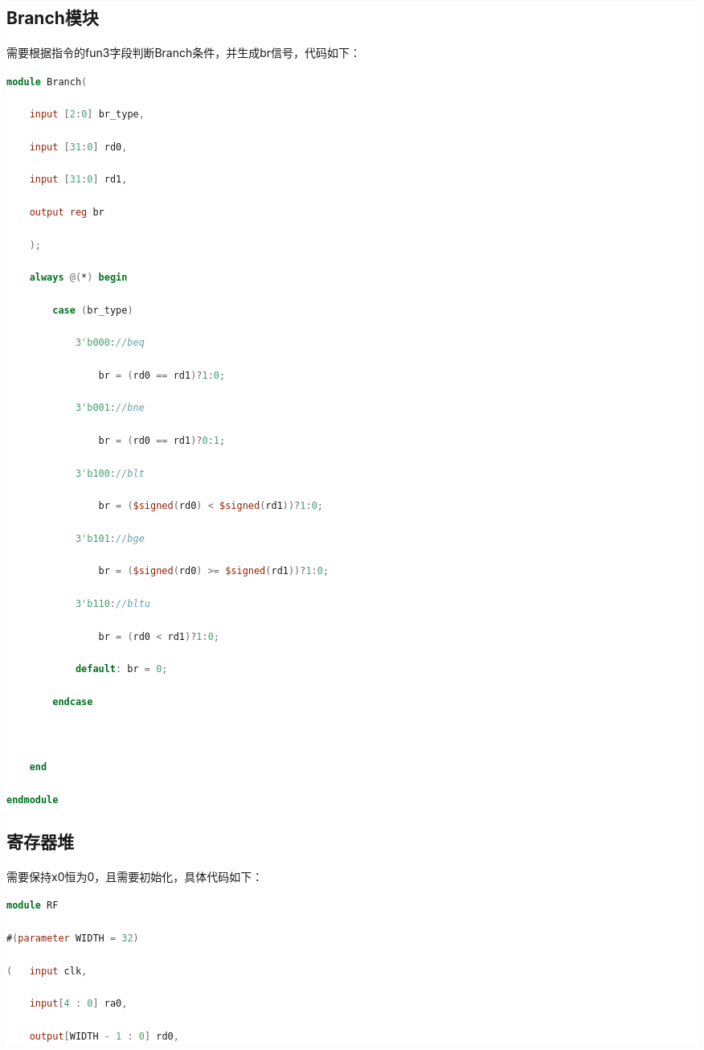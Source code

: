 ## Branch模块
需要根据指令的fun3字段判断Branch条件，并生成br信号，代码如下：
```verilog
module Branch(

    input [2:0] br_type,

    input [31:0] rd0,

    input [31:0] rd1,

    output reg br

    );

    always @(*) begin

        case (br_type)

            3'b000://beq

                br = (rd0 == rd1)?1:0;

            3'b001://bne

                br = (rd0 == rd1)?0:1;

            3'b100://blt

                br = ($signed(rd0) < $signed(rd1))?1:0;

            3'b101://bge

                br = ($signed(rd0) >= $signed(rd1))?1:0;

            3'b110://bltu

                br = (rd0 < rd1)?1:0;

            default: br = 0;

        endcase

  

    end

endmodule
```
## 寄存器堆
需要保持x0恒为0，且需要初始化，具体代码如下：
```verilog
module RF 

#(parameter WIDTH = 32) 

(   input clk, 

    input[4 : 0] ra0, 

    output[WIDTH - 1 : 0] rd0, 

```